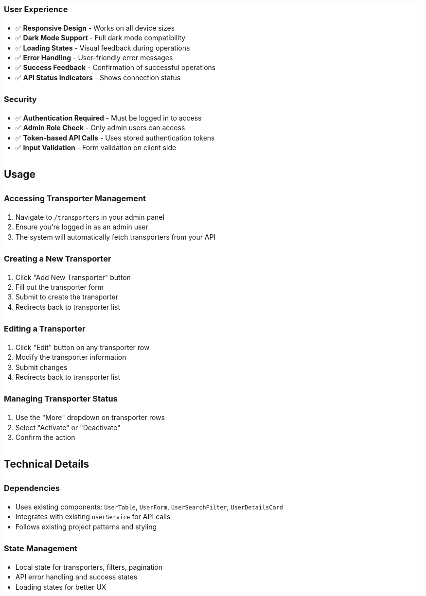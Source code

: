 ### User Experience
- ✅ **Responsive Design** - Works on all device sizes
- ✅ **Dark Mode Support** - Full dark mode compatibility
- ✅ **Loading States** - Visual feedback during operations
- ✅ **Error Handling** - User-friendly error messages
- ✅ **Success Feedback** - Confirmation of successful operations
- ✅ **API Status Indicators** - Shows connection status

### Security
- ✅ **Authentication Required** - Must be logged in to access
- ✅ **Admin Role Check** - Only admin users can access
- ✅ **Token-based API Calls** - Uses stored authentication tokens
- ✅ **Input Validation** - Form validation on client side

## Usage

### Accessing Transporter Management
1. Navigate to `/transporters` in your admin panel
2. Ensure you're logged in as an admin user
3. The system will automatically fetch transporters from your API

### Creating a New Transporter
1. Click "Add New Transporter" button
2. Fill out the transporter form
3. Submit to create the transporter
4. Redirects back to transporter list

### Editing a Transporter
1. Click "Edit" button on any transporter row
2. Modify the transporter information
3. Submit changes
4. Redirects back to transporter list

### Managing Transporter Status
1. Use the "More" dropdown on transporter rows
2. Select "Activate" or "Deactivate"
3. Confirm the action

## Technical Details

### Dependencies
- Uses existing components: `UserTable`, `UserForm`, `UserSearchFilter`, `UserDetailsCard`
- Integrates with existing `userService` for API calls
- Follows existing project patterns and styling

### State Management
- Local state for transporters, filters, pagination
- API error handling and success states
- Loading states for better UX
